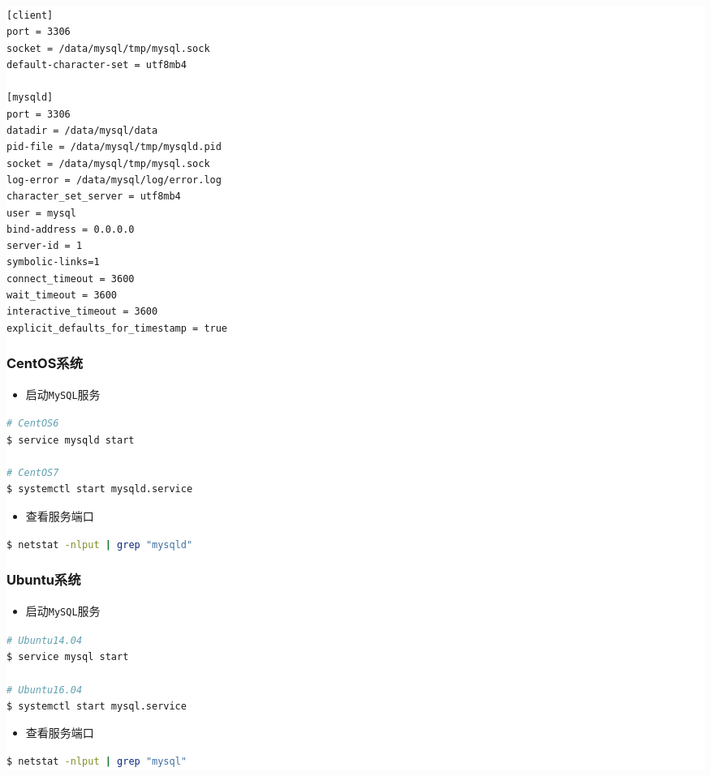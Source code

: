```text
[client]
port = 3306
socket = /data/mysql/tmp/mysql.sock
default-character-set = utf8mb4

[mysqld]
port = 3306
datadir = /data/mysql/data
pid-file = /data/mysql/tmp/mysqld.pid
socket = /data/mysql/tmp/mysql.sock
log-error = /data/mysql/log/error.log
character_set_server = utf8mb4
user = mysql
bind-address = 0.0.0.0
server-id = 1
symbolic-links=1
connect_timeout = 3600
wait_timeout = 3600
interactive_timeout = 3600
explicit_defaults_for_timestamp = true
```

### CentOS系统

+ 启动`MySQL`服务

```bash
# CentOS6
$ service mysqld start

# CentOS7
$ systemctl start mysqld.service
```

+ 查看服务端口

```bash
$ netstat -nlput | grep "mysqld"
```

### Ubuntu系统

+ 启动`MySQL`服务

```bash
# Ubuntu14.04
$ service mysql start

# Ubuntu16.04
$ systemctl start mysql.service
```

+ 查看服务端口

```bash
$ netstat -nlput | grep "mysql"
```

